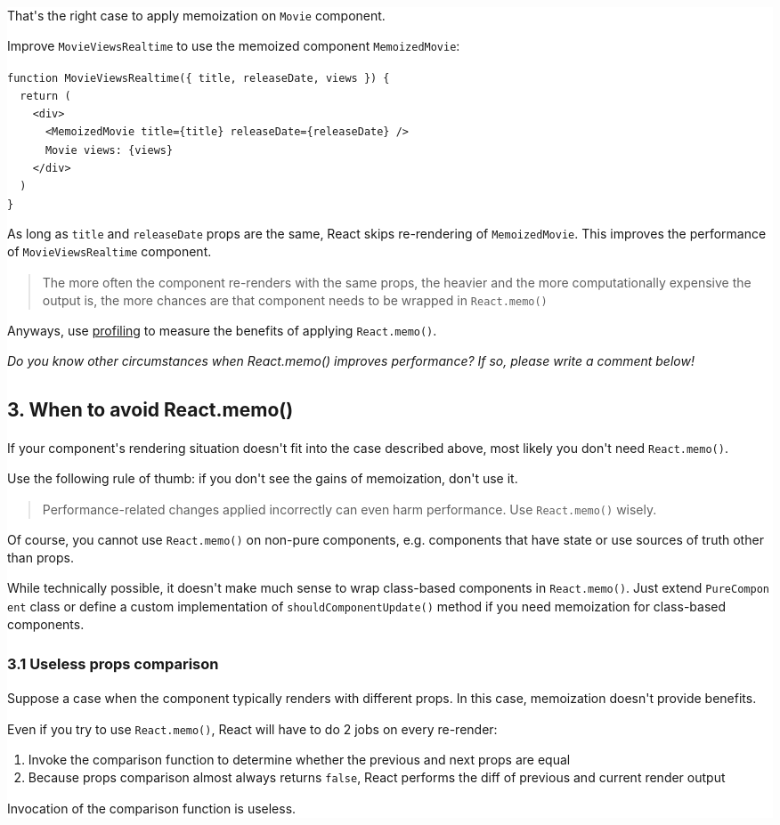 That's the right case to apply memoization on `Movie` component.  

Improve `MovieViewsRealtime` to use the memoized component `MemoizedMovie`:

```jsx{4}
function MovieViewsRealtime({ title, releaseDate, views }) {
  return (
    <div>
      <MemoizedMovie title={title} releaseDate={releaseDate} />
      Movie views: {views}
    </div>
  )
}
```

As long as `title` and `releaseDate` props are the same, React skips re-rendering of `MemoizedMovie`. This improves the performance of `MovieViewsRealtime` component.  

> The more often the component re-renders with the same props, the heavier and the more computationally expensive the output is, the more chances are that component needs to be wrapped in `React.memo()`  

Anyways, use [profiling](https://reactjs.org/docs/optimizing-performance.html#profiling-components-with-the-chrome-performance-tab) to measure the benefits of applying `React.memo()`.   

*Do you know other circumstances when React.memo() improves performance? If so, please write a comment below!*

## 3. When to avoid React.memo()

If your component's rendering situation doesn't fit into the case described above, most likely you don't need `React.memo()`.  

Use the following rule of thumb: if you don't see the gains of memoization, don't use it.  

> Performance-related changes applied incorrectly can even harm performance. Use `React.memo()` wisely.  

Of course, you cannot use `React.memo()` on non-pure components, e.g. components that have state or use sources of truth other than props.  

While technically possible, it doesn't make much sense to wrap class-based components in `React.memo()`. Just extend `PureComponent` class or define a custom implementation of `shouldComponentUpdate()` method if you need memoization for class-based components.  

### 3.1 Useless props comparison

Suppose a case when the component typically renders with different props. In this case, memoization doesn't provide benefits. 

Even if you try to use `React.memo()`, React will have to do 2 jobs on every re-render:

1. Invoke the comparison function to determine whether the previous and next props are equal
2. Because props comparison almost always returns `false`, React performs the diff of previous and current render output

Invocation of the comparison function is useless.  
